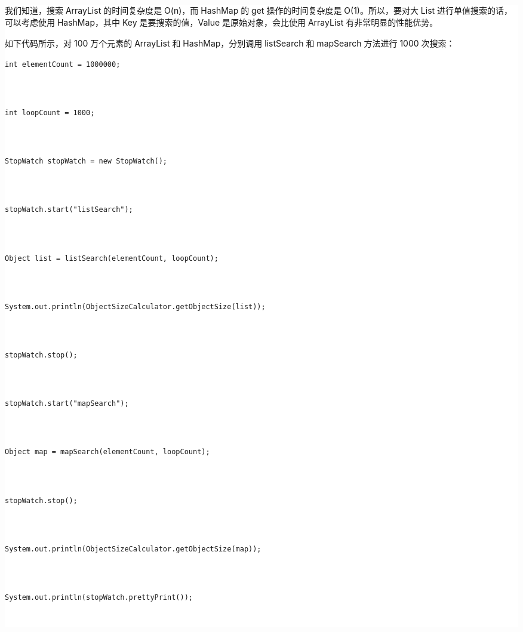 我们知道，搜索 ArrayList 的时间复杂度是 O(n)，而 HashMap 的 get 操作的时间复杂度是 O(1)。所以，要对大 List 进行单值搜索的话，可以考虑使用 HashMap，其中 Key 是要搜索的值，Value 是原始对象，会比使用 ArrayList 有非常明显的性能优势。

如下代码所示，对 100 万个元素的 ArrayList 和 HashMap，分别调用 listSearch 和 mapSearch 方法进行 1000 次搜索：

```
int elementCount = 1000000;



int loopCount = 1000;



StopWatch stopWatch = new StopWatch();



stopWatch.start("listSearch");



Object list = listSearch(elementCount, loopCount);



System.out.println(ObjectSizeCalculator.getObjectSize(list));



stopWatch.stop();



stopWatch.start("mapSearch");



Object map = mapSearch(elementCount, loopCount);



stopWatch.stop();



System.out.println(ObjectSizeCalculator.getObjectSize(map));



System.out.println(stopWatch.prettyPrint());



```
